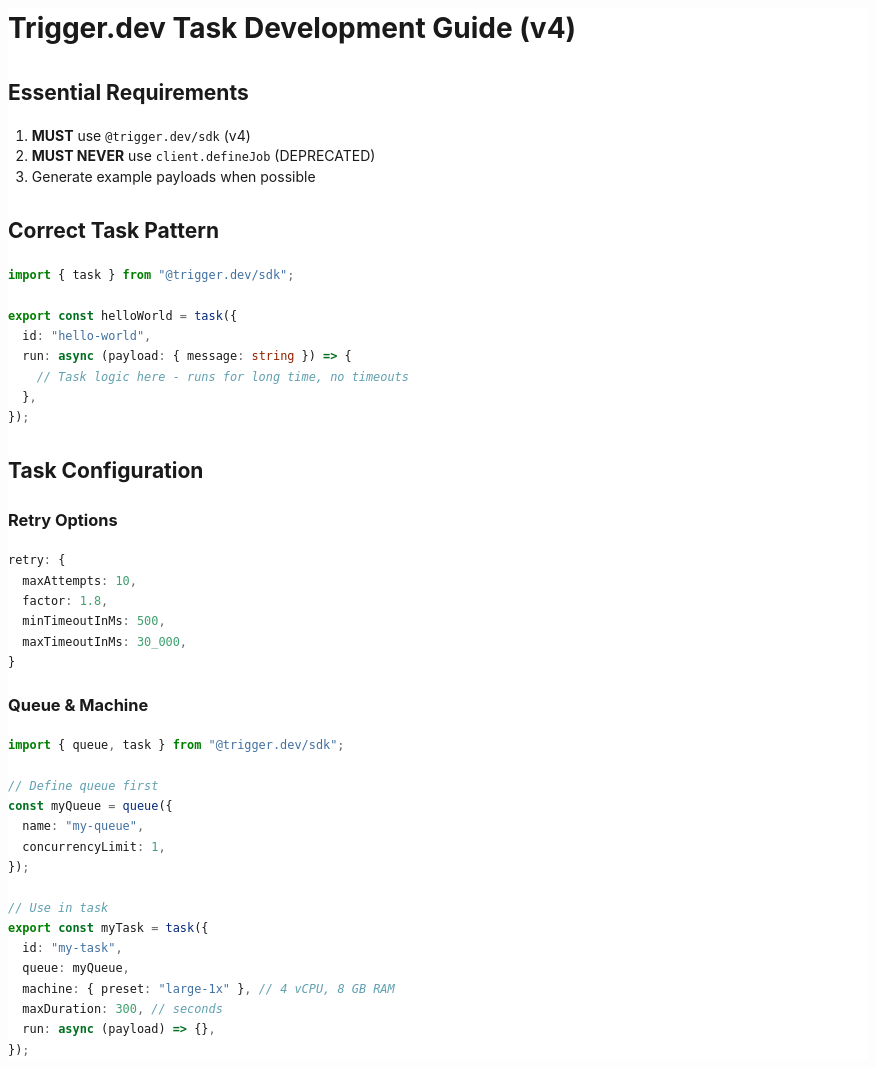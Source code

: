 # Trigger.dev Task Development Guide (v4)

## Essential Requirements

1. **MUST** use `@trigger.dev/sdk` (v4)
2. **MUST NEVER** use `client.defineJob` (DEPRECATED)
3. Generate example payloads when possible

## Correct Task Pattern

```ts
import { task } from "@trigger.dev/sdk";

export const helloWorld = task({
  id: "hello-world",
  run: async (payload: { message: string }) => {
    // Task logic here - runs for long time, no timeouts
  },
});
```

## Task Configuration

### Retry Options
```ts
retry: {
  maxAttempts: 10,
  factor: 1.8,
  minTimeoutInMs: 500,
  maxTimeoutInMs: 30_000,
}
```

### Queue & Machine
```ts
import { queue, task } from "@trigger.dev/sdk";

// Define queue first
const myQueue = queue({
  name: "my-queue",
  concurrencyLimit: 1,
});

// Use in task
export const myTask = task({
  id: "my-task",
  queue: myQueue,
  machine: { preset: "large-1x" }, // 4 vCPU, 8 GB RAM
  maxDuration: 300, // seconds
  run: async (payload) => {},
});
```
